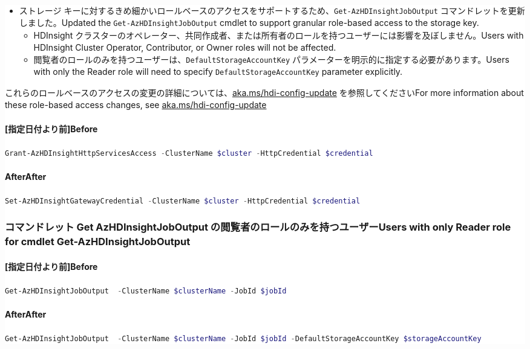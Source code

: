 - <span data-ttu-id="19c35-168">ストレージ キーに対するきめ細かいロールベースのアクセスをサポートするため、`Get-AzHDInsightJobOutput` コマンドレットを更新しました。</span><span class="sxs-lookup"><span data-stu-id="19c35-168">Updated the `Get-AzHDInsightJobOutput` cmdlet to support granular role-based access to the storage key.</span></span>
    - <span data-ttu-id="19c35-169">HDInsight クラスターのオペレーター、共同作成者、または所有者のロールを持つユーザーには影響を及ぼしません。</span><span class="sxs-lookup"><span data-stu-id="19c35-169">Users with HDInsight Cluster Operator, Contributor, or Owner roles will not be affected.</span></span>
    - <span data-ttu-id="19c35-170">閲覧者のロールのみを持つユーザーは、`DefaultStorageAccountKey` パラメーターを明示的に指定する必要があります。</span><span class="sxs-lookup"><span data-stu-id="19c35-170">Users with only the Reader role will need to specify `DefaultStorageAccountKey` parameter explicitly.</span></span>

<span data-ttu-id="19c35-171">これらのロールベースのアクセスの変更の詳細については、[aka.ms/hdi-config-update](https://aka.ms/hdi-config-update) を参照してください</span><span class="sxs-lookup"><span data-stu-id="19c35-171">For more information about these role-based access changes, see [aka.ms/hdi-config-update](https://aka.ms/hdi-config-update)</span></span>

  #### <a name="before"></a><span data-ttu-id="19c35-172">[指定日付より前]</span><span class="sxs-lookup"><span data-stu-id="19c35-172">Before</span></span>

  ```powershell
  Grant-AzHDInsightHttpServicesAccess -ClusterName $cluster -HttpCredential $credential
  ```

  #### <a name="after"></a><span data-ttu-id="19c35-173">After</span><span class="sxs-lookup"><span data-stu-id="19c35-173">After</span></span>

  ```powershell
  Set-AzHDInsightGatewayCredential -ClusterName $cluster -HttpCredential $credential
  ```

###  <a name="users-with-only-reader-role-for-cmdlet-get-azhdinsightjoboutput"></a><span data-ttu-id="19c35-174">コマンドレット Get AzHDInsightJobOutput の閲覧者のロールのみを持つユーザー</span><span class="sxs-lookup"><span data-stu-id="19c35-174">Users with only Reader role for cmdlet Get-AzHDInsightJobOutput</span></span>

  ####  <a name="before"></a><span data-ttu-id="19c35-175">[指定日付より前]</span><span class="sxs-lookup"><span data-stu-id="19c35-175">Before</span></span>

  ```powershell
  Get-AzHDInsightJobOutput  -ClusterName $clusterName -JobId $jobId
  ```

  #### <a name="after"></a><span data-ttu-id="19c35-176">After</span><span class="sxs-lookup"><span data-stu-id="19c35-176">After</span></span>

  ```powershell
  Get-AzHDInsightJobOutput  -ClusterName $clusterName -JobId $jobId -DefaultStorageAccountKey $storageAccountKey
  ```
